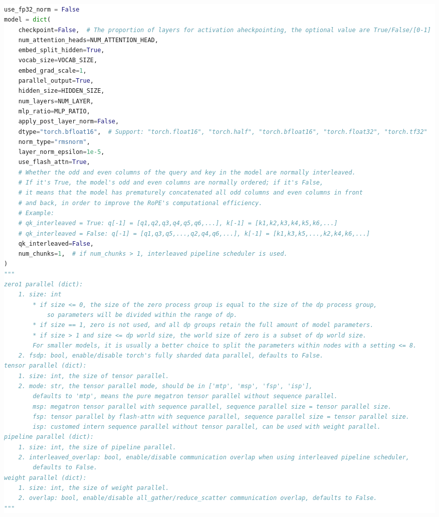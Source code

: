 ```python
use_fp32_norm = False
model = dict(
    checkpoint=False,  # The proportion of layers for activation aheckpointing, the optional value are True/False/[0-1]
    num_attention_heads=NUM_ATTENTION_HEAD,
    embed_split_hidden=True,
    vocab_size=VOCAB_SIZE,
    embed_grad_scale=1,
    parallel_output=True,
    hidden_size=HIDDEN_SIZE,
    num_layers=NUM_LAYER,
    mlp_ratio=MLP_RATIO,
    apply_post_layer_norm=False,
    dtype="torch.bfloat16",  # Support: "torch.float16", "torch.half", "torch.bfloat16", "torch.float32", "torch.tf32"
    norm_type="rmsnorm",
    layer_norm_epsilon=1e-5,
    use_flash_attn=True,
    # Whether the odd and even columns of the query and key in the model are normally interleaved.
    # If it's True, the model's odd and even columns are normally ordered; if it's False,
    # it means that the model has prematurely concatenated all odd columns and even columns in front
    # and back, in order to improve the RoPE's computational efficiency.
    # Example:
    # qk_interleaved = True: q[-1] = [q1,q2,q3,q4,q5,q6,...], k[-1] = [k1,k2,k3,k4,k5,k6,...]
    # qk_interleaved = False: q[-1] = [q1,q3,q5,...,q2,q4,q6,...], k[-1] = [k1,k3,k5,...,k2,k4,k6,...]
    qk_interleaved=False,
    num_chunks=1,  # if num_chunks > 1, interleaved pipeline scheduler is used.
)
"""
zero1 parallel (dict):
    1. size: int
        * if size <= 0, the size of the zero process group is equal to the size of the dp process group,
            so parameters will be divided within the range of dp.
        * if size == 1, zero is not used, and all dp groups retain the full amount of model parameters.
        * if size > 1 and size <= dp world size, the world size of zero is a subset of dp world size.
        For smaller models, it is usually a better choice to split the parameters within nodes with a setting <= 8.
    2. fsdp: bool, enable/disable torch's fully sharded data parallel, defaults to False.
tensor parallel (dict):
    1. size: int, the size of tensor parallel.
    2. mode: str, the tensor parallel mode, should be in ['mtp', 'msp', 'fsp', 'isp'],
        defaults to 'mtp', means the pure megatron tensor parallel without sequence parallel.
        msp: megatron tensor parallel with sequence parallel, sequence parallel size = tensor parallel size.
        fsp: tensor parallel by flash-attn with sequence parallel, sequence parallel size = tensor parallel size.
        isp: customed intern sequence parallel without tensor parallel, can be used with weight parallel.
pipeline parallel (dict):
    1. size: int, the size of pipeline parallel.
    2. interleaved_overlap: bool, enable/disable communication overlap when using interleaved pipeline scheduler,
        defaults to False.
weight parallel (dict):
    1. size: int, the size of weight parallel.
    2. overlap: bool, enable/disable all_gather/reduce_scatter communication overlap, defaults to False.
"""
```